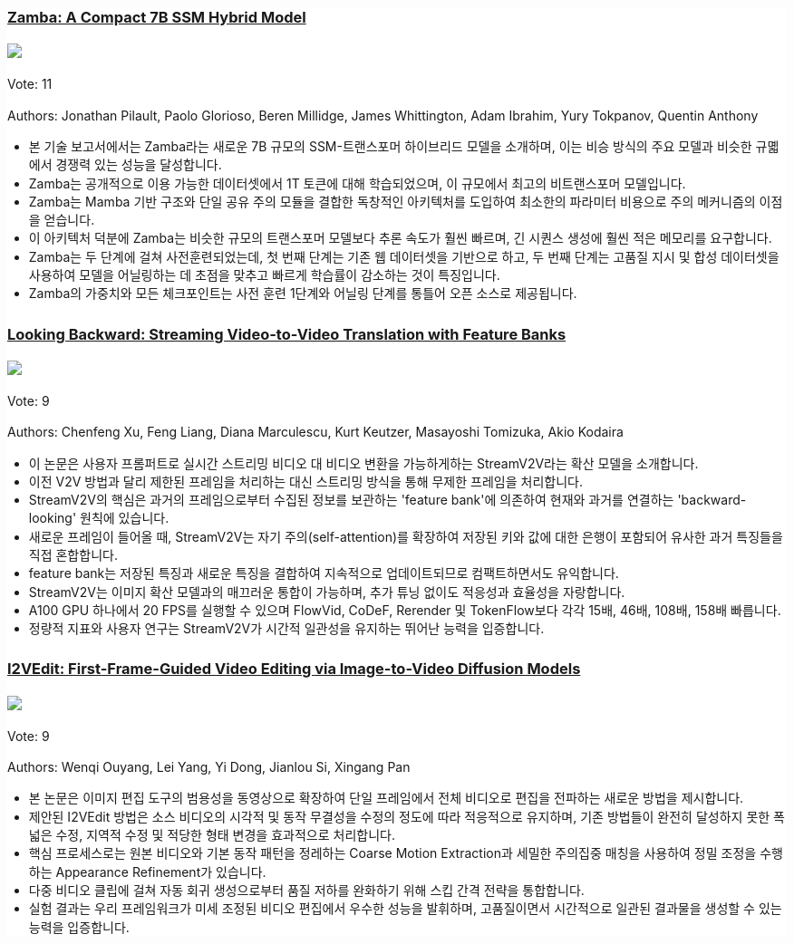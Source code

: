 ### [Zamba: A Compact 7B SSM Hybrid Model](https://arxiv.org/abs/2405.16712)

![](https://cdn-thumbnails.huggingface.co/social-thumbnails/papers/2405.16712.png)

Vote: 11

Authors: Jonathan Pilault, Paolo Glorioso, Beren Millidge, James Whittington, Adam Ibrahim, Yury Tokpanov, Quentin Anthony

- 본 기술 보고서에서는 Zamba라는 새로운 7B 규모의 SSM-트랜스포머 하이브리드 모델을 소개하며, 이는 비승 방식의 주요 모델과 비슷한 규몗에서 경쟁력 있는 성능을 달성합니다.
- Zamba는 공개적으로 이용 가능한 데이터셋에서 1T 토큰에 대해 학습되었으며, 이 규모에서 최고의 비트랜스포머 모델입니다.
- Zamba는 Mamba 기반 구조와 단일 공유 주의 모듈을 결합한 독창적인 아키텍처를 도입하여 최소한의 파라미터 비용으로 주의 메커니즘의 이점을 얻습니다.
- 이 아키텍처 덕분에 Zamba는 비슷한 규모의 트랜스포머 모델보다 추론 속도가 훨씬 빠르며, 긴 시퀀스 생성에 훨씬 적은 메모리를 요구합니다.
- Zamba는 두 단계에 걸쳐 사전훈련되었는데, 첫 번째 단계는 기존 웹 데이터셋을 기반으로 하고, 두 번째 단계는 고품질 지시 및 합성 데이터셋을 사용하여 모델을 어닐링하는 데 초점을 맞추고 빠르게 학습률이 감소하는 것이 특징입니다.
- Zamba의 가중치와 모든 체크포인트는 사전 훈련 1단계와 어닐링 단계를 통틀어 오픈 소스로 제공됩니다.

### [Looking Backward: Streaming Video-to-Video Translation with Feature Banks](https://arxiv.org/abs/2405.15757)

![](https://cdn-thumbnails.huggingface.co/social-thumbnails/papers/2405.15757.png)

Vote: 9

Authors: Chenfeng Xu, Feng Liang, Diana Marculescu, Kurt Keutzer, Masayoshi Tomizuka, Akio Kodaira

- 이 논문은 사용자 프롬퍼트로 실시간 스트리밍 비디오 대 비디오 변환을 가능하게하는 StreamV2V라는 확산 모델을 소개합니다.
- 이전 V2V 방법과 달리 제한된 프레임을 처리하는 대신 스트리밍 방식을 통해 무제한 프레임을 처리합니다.
- StreamV2V의 핵심은 과거의 프레임으로부터 수집된 정보를 보관하는 'feature bank'에 의존하여 현재와 과거를 연결하는 'backward-looking' 원칙에 있습니다.
- 새로운 프레임이 들어올 때, StreamV2V는 자기 주의(self-attention)를 확장하여 저장된 키와 값에 대한 은행이 포함되어 유사한 과거 특징들을 직접 혼합합니다.
- feature bank는 저장된 특징과 새로운 특징을 결합하여 지속적으로 업데이트되므로 컴팩트하면서도 유익합니다.
- StreamV2V는 이미지 확산 모델과의 매끄러운 통합이 가능하며, 추가 튜닝 없이도 적응성과 효율성을 자랑합니다.
- A100 GPU 하나에서 20 FPS를 실행할 수 있으며 FlowVid, CoDeF, Rerender 및 TokenFlow보다 각각 15배, 46배, 108배, 158배 빠릅니다.
- 정량적 지표와 사용자 연구는 StreamV2V가 시간적 일관성을 유지하는 뛰어난 능력을 입증합니다.

### [I2VEdit: First-Frame-Guided Video Editing via Image-to-Video Diffusion Models](https://arxiv.org/abs/2405.16537)

![](https://cdn-thumbnails.huggingface.co/social-thumbnails/papers/2405.16537.png)

Vote: 9

Authors: Wenqi Ouyang, Lei Yang, Yi Dong, Jianlou Si, Xingang Pan

- 본 논문은 이미지 편집 도구의 범용성을 동영상으로 확장하여 단일 프레임에서 전체 비디오로 편집을 전파하는 새로운 방법을 제시합니다.
- 제안된 I2VEdit 방법은 소스 비디오의 시각적 및 동작 무결성을 수정의 정도에 따라 적응적으로 유지하며, 기존 방법들이 완전히 달성하지 못한 폭넓은 수정, 지역적 수정 및 적당한 형태 변경을 효과적으로 처리합니다.
- 핵심 프로세스로는 원본 비디오와 기본 동작 패턴을 정레하는 Coarse Motion Extraction과 세밀한 주의집중 매칭을 사용하여 정밀 조정을 수행하는 Appearance Refinement가 있습니다.
- 다중 비디오 클립에 걸쳐 자동 회귀 생성으로부터 품질 저하를 완화하기 위해 스킵 간격 전략을 통합합니다.
- 실험 결과는 우리 프레임워크가 미세 조정된 비디오 편집에서 우수한 성능을 발휘하며, 고품질이면서 시간적으로 일관된 결과물을 생성할 수 있는 능력을 입증합니다.
